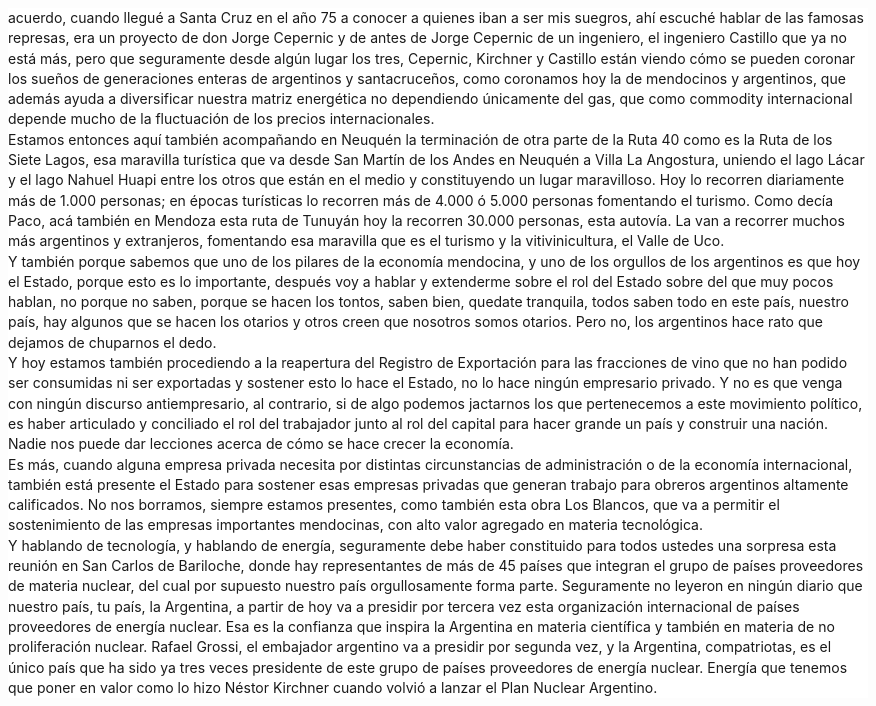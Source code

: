 acuerdo, cuando llegué a Santa Cruz en el año 75 a conocer a quienes
iban a ser mis suegros, ahí escuché hablar de las famosas represas, era
un proyecto de don Jorge Cepernic y de antes de Jorge Cepernic de un
ingeniero, el ingeniero Castillo que ya no está más, pero que
seguramente desde algún lugar los tres, Cepernic, Kirchner y Castillo
están viendo cómo se pueden coronar los sueños de generaciones enteras
de argentinos y santacruceños, como coronamos hoy la de mendocinos y
argentinos, que además ayuda a diversificar nuestra matriz energética no
dependiendo únicamente del gas, que como commodity internacional depende
mucho de la fluctuación de los precios internacionales.\
Estamos entonces aquí también acompañando en Neuquén la terminación de
otra parte de la Ruta 40 como es la Ruta de los Siete Lagos, esa
maravilla turística que va desde San Martín de los Andes en Neuquén a
Villa La Angostura, uniendo el lago Lácar y el lago Nahuel Huapi entre
los otros que están en el medio y constituyendo un lugar maravilloso.
Hoy lo recorren diariamente más de 1.000 personas; en épocas turísticas
lo recorren más de 4.000 ó 5.000 personas fomentando el turismo. Como
decía Paco, acá también en Mendoza esta ruta de Tunuyán hoy la recorren
30.000 personas, esta autovía. La van a recorrer muchos más argentinos y
extranjeros, fomentando esa maravilla que es el turismo y la
vitivinicultura, el Valle de Uco.\
Y también porque sabemos que uno de los pilares de la economía
mendocina, y uno de los orgullos de los argentinos es que hoy el Estado,
porque esto es lo importante, después voy a hablar y extenderme sobre el
rol del Estado sobre del que muy pocos hablan, no porque no saben,
porque se hacen los tontos, saben bien, quedate tranquila, todos saben
todo en este país, nuestro país, hay algunos que se hacen los otarios y
otros creen que nosotros somos otarios. Pero no, los argentinos hace
rato que dejamos de chuparnos el dedo.\
Y hoy estamos también procediendo a la reapertura del Registro de
Exportación para las fracciones de vino que no han podido ser consumidas
ni ser exportadas y sostener esto lo hace el Estado, no lo hace ningún
empresario privado. Y no es que venga con ningún discurso
antiempresario, al contrario, si de algo podemos jactarnos los que
pertenecemos a este movimiento político, es haber articulado y
conciliado el rol del trabajador junto al rol del capital para hacer
grande un país y construir una nación. Nadie nos puede dar lecciones
acerca de cómo se hace crecer la economía.\
Es más, cuando alguna empresa privada necesita por distintas
circunstancias de administración o de la economía internacional, también
está presente el Estado para sostener esas empresas privadas que generan
trabajo para obreros argentinos altamente calificados. No nos borramos,
siempre estamos presentes, como también esta obra Los Blancos, que va a
permitir el sostenimiento de las empresas importantes mendocinas, con
alto valor agregado en materia tecnológica.\
Y hablando de tecnología, y hablando de energía, seguramente debe haber
constituido para todos ustedes una sorpresa esta reunión en San Carlos
de Bariloche, donde hay representantes de más de 45 países que integran
el grupo de países proveedores de materia nuclear, del cual por supuesto
nuestro país orgullosamente forma parte. Seguramente no leyeron en
ningún diario que nuestro país, tu país, la Argentina, a partir de hoy
va a presidir por tercera vez esta organización internacional de países
proveedores de energía nuclear. Esa es la confianza que inspira la
Argentina en materia científica y también en materia de no proliferación
nuclear. Rafael Grossi, el embajador argentino va a presidir por segunda
vez, y la Argentina, compatriotas, es el único país que ha sido ya tres
veces presidente de este grupo de países proveedores de energía nuclear.
Energía que tenemos que poner en valor como lo hizo Néstor Kirchner
cuando volvió a lanzar el Plan Nuclear Argentino.

